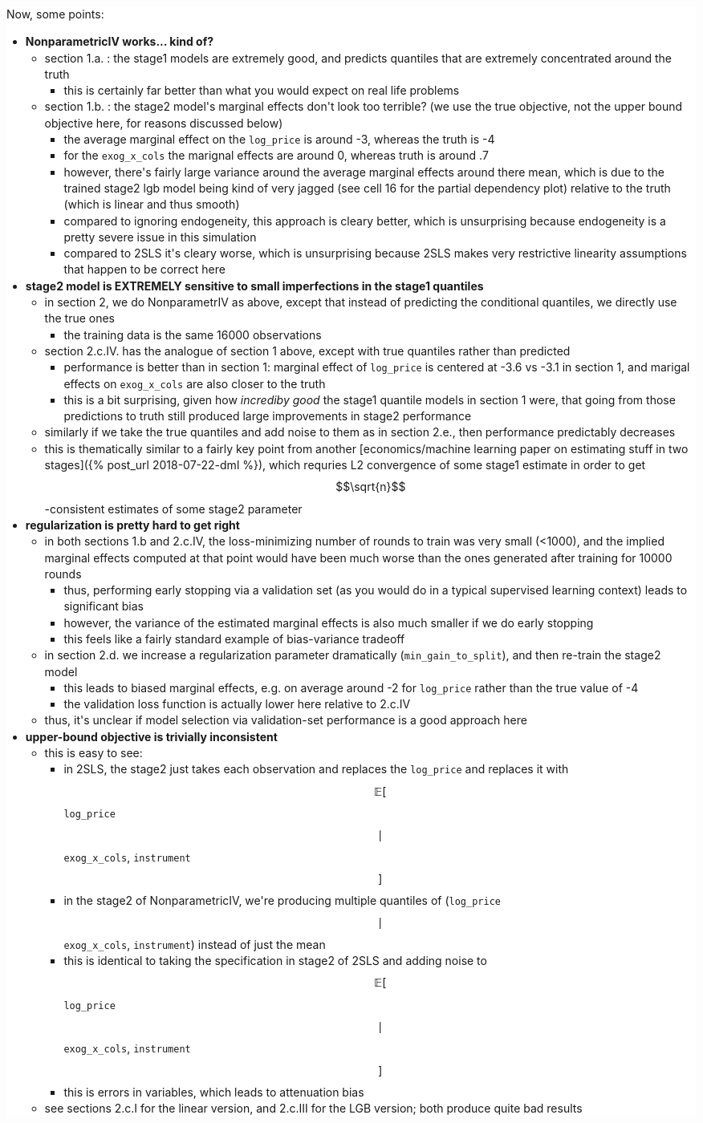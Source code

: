 
Now, some points:
- **NonparametricIV works... kind of?**
	- section 1.a. : the stage1 models are extremely good, and predicts quantiles that are extremely concentrated around the truth
		- this is certainly far better than what you would expect on real life problems
	- section 1.b. : the stage2 model's marginal effects don't look too terrible? (we use the true objective, not the upper bound objective here, for reasons discussed below)
		- the average marginal effect on the ```log_price``` is around -3, whereas the truth is -4
		- for the ```exog_x_cols``` the marignal effects are around 0, whereas truth is around .7
		- however, there's fairly large variance around the average marginal effects around there mean, which is due to the trained stage2 lgb model being kind of very jagged (see cell 16 for the partial dependency plot) relative to the truth (which is linear and thus smooth)
		- compared to ignoring endogeneity, this approach is cleary better, which is unsurprising because endogeneity is a pretty severe issue in this simulation
		- compared to 2SLS it's cleary worse, which is unsurprising because 2SLS makes very restrictive linearity assumptions that happen to be correct here
- **stage2 model is EXTREMELY sensitive to small imperfections in the stage1 quantiles**
	- in section 2, we do NonparametrIV as above, except that instead of predicting the conditional quantiles, we directly use the true ones
		- the training data is the same 16000 observations
	- section 2.c.IV. has the analogue of section 1 above, except with true quantiles rather than predicted
		- performance is better than in section 1: marginal effect of ```log_price``` is centered at -3.6 vs -3.1 in section 1, and marigal effects on ```exog_x_cols``` are also closer to the truth
		- this is a bit surprising, given how _incrediby good_ the stage1 quantile models in section 1 were, that going from those predictions to truth still produced large improvements in stage2 performance
	- similarly if we take the true quantiles and add noise to them as in section 2.e., then performance predictably decreases
	- this is thematically similar to a fairly key point from another [economics/machine learning paper on estimating stuff in two stages]({% post_url 2018-07-22-dml %}), which requries L2 convergence of some stage1 estimate in order to get $$\sqrt{n}$$-consistent estimates of some stage2 parameter
- **regularization is pretty hard to get right**
	- in both sections 1.b and 2.c.IV, the loss-minimizing number of rounds to train was very small (<1000), and the implied marginal effects computed at that point would have been much worse than the ones generated after training for 10000 rounds
		- thus, performing early stopping via a validation set (as you would do in a typical supervised learning context) leads to significant bias
		- however, the variance of the estimated marginal effects is also much smaller if we do early stopping
		- this feels like a fairly standard example of bias-variance tradeoff
	- in section 2.d. we increase a regularization parameter dramatically (```min_gain_to_split```), and then re-train the stage2 model
		- this leads to biased marginal effects, e.g. on average around -2 for ```log_price``` rather than the true value of -4
		- the validation loss function is actually lower here relative to 2.c.IV
	- thus, it's unclear if model selection via validation-set performance is a good approach here
- **upper-bound objective is trivially inconsistent**
	- this is easy to see: 
		- in 2SLS, the stage2 just takes each observation and replaces the ```log_price``` and replaces it with $$\mathbb{E}[$$```log_price``` $$\mid$$ ```exog_x_cols```, ```instrument```$$]$$
		- in the stage2 of NonparametricIV, we're producing multiple quantiles of (```log_price``` $$\mid$$ ```exog_x_cols```, ```instrument```) instead of just the mean
		- this is identical to taking the specification in stage2 of 2SLS and adding noise to $$\mathbb{E}[$$```log_price``` $$\mid$$ ```exog_x_cols```, ```instrument```$$]$$
		- this is errors in variables, which leads to attenuation bias
	- see sections 2.c.I for the linear version, and 2.c.III for the LGB version; both produce quite bad results

